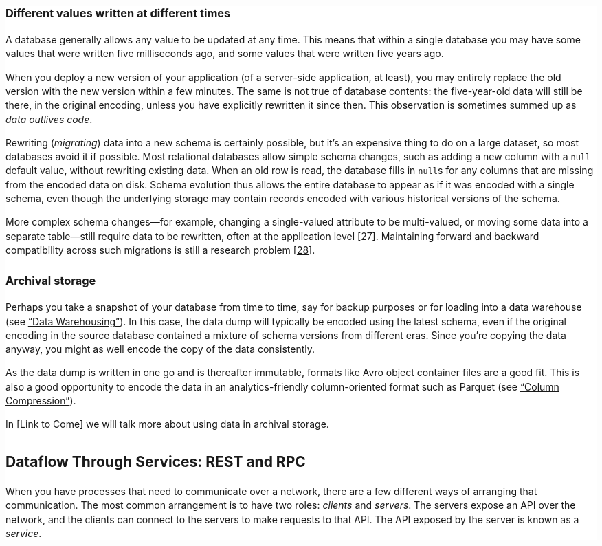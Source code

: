 ### Different values written at different times

A database generally allows any value to be updated at any time. This means that within a single
database you may have some values that were written five milliseconds ago, and some values that were
written five years ago.

When you deploy a new version of your application (of a server-side application, at least), you may
entirely replace the old version with the new version within a few minutes. The same is not true of
database contents: the five-year-old data will still be there, in the original encoding, unless you
have explicitly rewritten it since then. This observation is sometimes summed up as *data outlives
code*.

Rewriting (*migrating*) data into a new schema is certainly possible, but it’s an expensive thing to
do on a large dataset, so most databases avoid it if possible. Most relational databases allow
simple schema changes, such as adding a new column with a `null` default value, without rewriting
existing data. When an old row is read, the database fills in `null`s for any columns that are
missing from the encoded data on disk.
Schema evolution thus allows the entire database to appear as if it was encoded with a single
schema, even though the underlying storage may contain records encoded with various historical
versions of the schema.

More complex schema changes—for example, changing a single-valued attribute to be multi-valued, or
moving some data into a separate table—still require data to be rewritten, often at the application
level [[27](https://learning.oreilly.com/library/view/designing-data-intensive-applications/9781098119058/ch05.html#Xu2017)].
Maintaining forward and backward compatibility across such migrations is still a research problem
[[28](https://learning.oreilly.com/library/view/designing-data-intensive-applications/9781098119058/ch05.html#Litt2020)].

### Archival storage

Perhaps you take a snapshot of your database from time to time, say for backup purposes or for
loading into a data warehouse (see [“Data Warehousing”](https://learning.oreilly.com/library/view/designing-data-intensive-applications/9781098119058/ch01.html#sec_introduction_dwh)). In this case, the data dump will typically
be encoded using the latest schema, even if the original encoding in the source database contained a
mixture of schema versions from different eras. Since you’re copying the data anyway, you might as
well encode the copy of the data consistently.

As the data dump is written in one go and is thereafter immutable, formats like Avro object
container files are a good fit. This is also a good opportunity to encode the data in an
analytics-friendly column-oriented format such as Parquet (see [“Column Compression”](https://learning.oreilly.com/library/view/designing-data-intensive-applications/9781098119058/ch04.html#sec_storage_column_compression)).

In [Link to Come] we will talk more about using data in archival storage.

## Dataflow Through Services: REST and RPC

When you have processes that need to communicate over a network, there are a few different ways of
arranging that communication. The most common arrangement is to have two roles: *clients* and
*servers*. The servers expose an API over the network, and the clients can connect to the servers
to make requests to that API. The API exposed by the server is known as a *service*.
